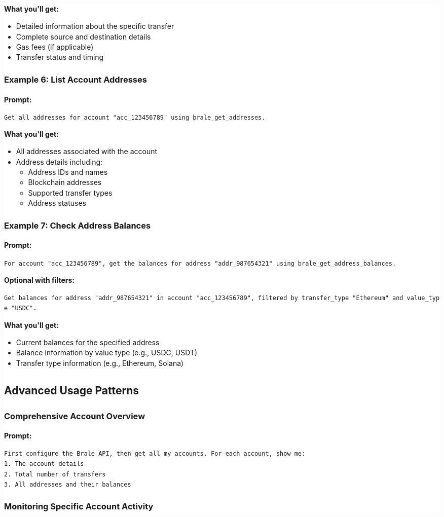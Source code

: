 **What you'll get:**
- Detailed information about the specific transfer
- Complete source and destination details
- Gas fees (if applicable)
- Transfer status and timing

### Example 6: List Account Addresses

**Prompt:**
```
Get all addresses for account "acc_123456789" using brale_get_addresses.
```

**What you'll get:**
- All addresses associated with the account
- Address details including:
  - Address IDs and names
  - Blockchain addresses
  - Supported transfer types
  - Address statuses

### Example 7: Check Address Balances

**Prompt:**
```
For account "acc_123456789", get the balances for address "addr_987654321" using brale_get_address_balances.
```

**Optional with filters:**
```
Get balances for address "addr_987654321" in account "acc_123456789", filtered by transfer_type "Ethereum" and value_type "USDC".
```

**What you'll get:**
- Current balances for the specified address
- Balance information by value type (e.g., USDC, USDT)
- Transfer type information (e.g., Ethereum, Solana)

## Advanced Usage Patterns

### Comprehensive Account Overview

**Prompt:**
```
First configure the Brale API, then get all my accounts. For each account, show me:
1. The account details
2. Total number of transfers
3. All addresses and their balances
```

### Monitoring Specific Account Activity
